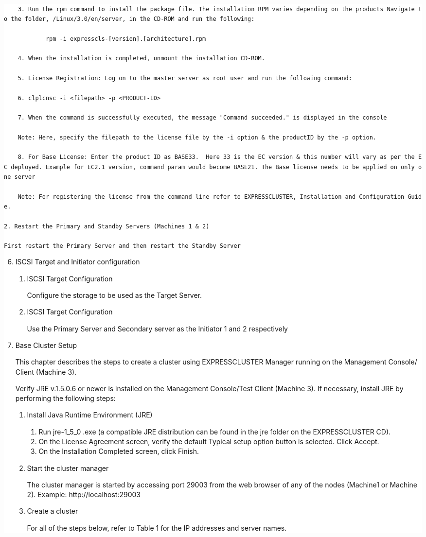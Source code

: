 		3. Run the rpm command to install the package file. The installation RPM varies depending on the products Navigate to the folder, /Linux/3.0/en/server, in the CD-ROM and run the following:

				rpm -i expresscls-[version].[architecture].rpm

		4. When the installation is completed, unmount the installation CD-ROM.

		5. License Registration: Log on to the master server as root user and run the following command:

		6. clplcnsc -i <filepath> -p <PRODUCT-ID>

		7. When the command is successfully executed, the message "Command succeeded." is displayed in the console

		Note: Here, specify the filepath to the license file by the -i option & the productID by the -p option.

		8. For Base License: Enter the product ID as BASE33.  Here 33 is the EC version & this number will vary as per the EC deployed. Example for EC2.1 version, command param would become BASE21. The Base license needs to be applied on only one server

		Note: For registering the license from the command line refer to EXPRESSCLUSTER, Installation and Configuration Guide.

	2. Restart the Primary and Standby Servers (Machines 1 & 2)

	First restart the Primary Server and then restart the Standby Server

6. ISCSI Target and Initiator configuration 

	1. ISCSI Target Configuration

		Configure the storage to be used as the Target Server.

	2. ISCSI Target Configuration

		Use the Primary Server and Secondary server as the Initiator 1 and 2 respectively

7. Base Cluster Setup

	This chapter describes the steps to create a cluster using EXPRESSCLUSTER Manager running on the Management Console/ Client (Machine 3).

	Verify JRE v.1.5.0.6 or newer is installed on the Management Console/Test Client (Machine 3). If necessary, install JRE by performing the following steps:

	1. Install Java Runtime Environment (JRE)

		1. Run jre-1_5_0 <build and platform version>.exe (a compatible JRE distribution can be found in the jre folder on the EXPRESSCLUSTER CD).
		2. On the License Agreement screen, verify the default Typical setup option button is selected. Click Accept.
		3. On the Installation Completed screen, click Finish.

	2. Start the cluster manager

		The cluster manager is started by accessing port 29003 from the web browser of any of the nodes (Machine1 or Machine 2). Example: http://localhost:29003

	3. Create a cluster

		For all of the steps below, refer to Table 1 for the IP addresses and server names.

